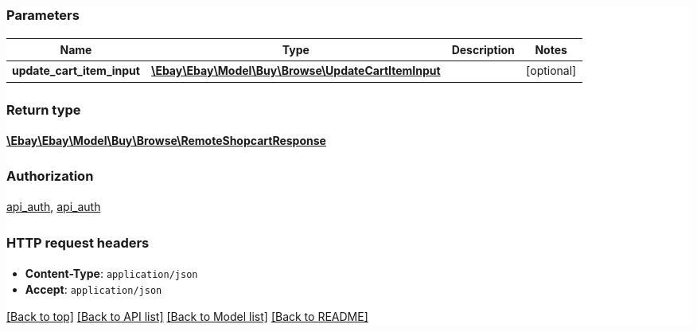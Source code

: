 ### Parameters

Name | Type | Description  | Notes
------------- | ------------- | ------------- | -------------
 **update_cart_item_input** | [**\Ebay\Ebay\Model\Buy\Browse\UpdateCartItemInput**](../Model/UpdateCartItemInput.md)|  | [optional]

### Return type

[**\Ebay\Ebay\Model\Buy\Browse\RemoteShopcartResponse**](../Model/RemoteShopcartResponse.md)

### Authorization

[api_auth](../../README.md#api_auth), [api_auth](../../README.md#api_auth)

### HTTP request headers

- **Content-Type**: `application/json`
- **Accept**: `application/json`

[[Back to top]](#) [[Back to API list]](../../README.md#endpoints)
[[Back to Model list]](../../README.md#models)
[[Back to README]](../../README.md)
